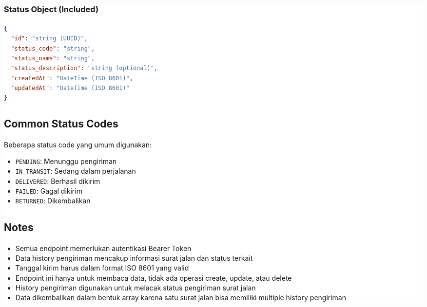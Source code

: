### Status Object (Included)
```json
{
  "id": "string (UUID)",
  "status_code": "string",
  "status_name": "string",
  "status_description": "string (optional)",
  "createdAt": "DateTime (ISO 8601)",
  "updatedAt": "DateTime (ISO 8601)"
}
```

## Common Status Codes

Beberapa status code yang umum digunakan:
- `PENDING`: Menunggu pengiriman
- `IN_TRANSIT`: Sedang dalam perjalanan
- `DELIVERED`: Berhasil dikirim
- `FAILED`: Gagal dikirim
- `RETURNED`: Dikembalikan

## Notes

- Semua endpoint memerlukan autentikasi Bearer Token
- Data history pengiriman mencakup informasi surat jalan dan status terkait
- Tanggal kirim harus dalam format ISO 8601 yang valid
- Endpoint ini hanya untuk membaca data, tidak ada operasi create, update, atau delete
- History pengiriman digunakan untuk melacak status pengiriman surat jalan
- Data dikembalikan dalam bentuk array karena satu surat jalan bisa memiliki multiple history pengiriman
